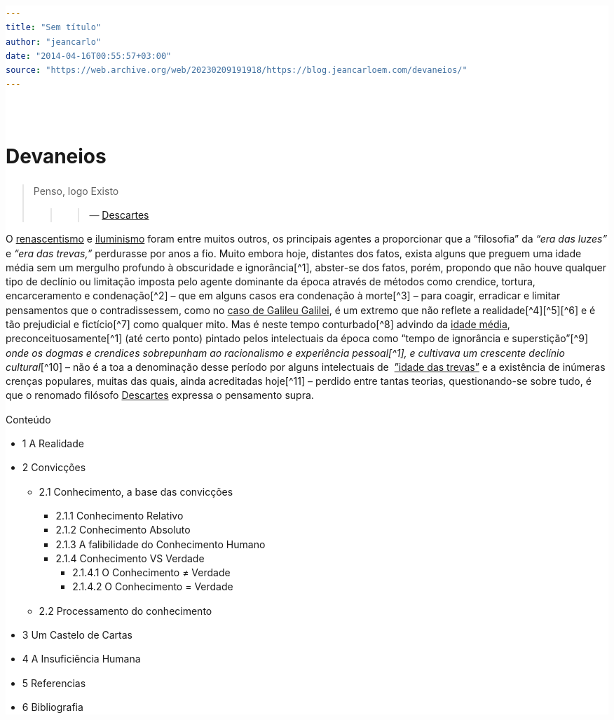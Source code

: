 ```yaml
---
title: "Sem título"
author: "jeancarlo"
date: "2014-04-16T00:55:57+03:00"
source: "https://web.archive.org/web/20230209191918/https://blog.jeancarloem.com/devaneios/"
---
```

 
# Devaneios

> Penso, logo Existo
> > > — [Descartes](https://web.archive.org/web/20230209191918/https://pt.wikipedia.org/wiki/Descartes)

O [renascentismo](https://web.archive.org/web/20230209191918/https://pt.wikipedia.org/wiki/Renascentismo) e [iluminismo](https://web.archive.org/web/20230209191918/https://pt.wikipedia.org/wiki/Iluminismo) foram entre muitos outros, os principais agentes a proporcionar que a “filosofia” da _“era das luzes”_ e _“era das trevas,”_ perdurasse por anos a fio. Muito embora hoje, distantes dos fatos, exista alguns que preguem uma idade média sem um mergulho profundo à obscuridade e ignorância[^1], abster-se dos fatos, porém, propondo que não houve qualquer tipo de declínio ou limitação imposta pelo agente dominante da época através de métodos como crendice, tortura, encarceramento e condenação[^2] – que em alguns casos era condenação à morte[^3] – para coagir, erradicar e limitar pensamentos que o contradissessem, como no [caso de Galileu Galilei](https://web.archive.org/web/20230209191918/https://en.wikipedia.org/wiki/Galileo_affair), é um extremo que não reflete a realidade[^4][^5][^6] e é tão prejudicial e fictício[^7] como qualquer mito. Mas é neste tempo conturbado[^8] advindo da [idade média](https://web.archive.org/web/20230209191918/https://pt.wikipedia.org/wiki/Idade%20M%C3%A9diada), preconceituosamente[^1] (até certo ponto) pintado pelos intelectuais da época como “tempo de ignorância e superstição”[^9] _onde os dogmas e crendices sobrepunham ao racionalismo e experiência pessoal[^1], e cultivava um crescente declínio cultural_[^10] – não é a toa a denominação desse período por alguns intelectuais de  [”idade das trevas”](https://web.archive.org/web/20230209191918/https://pt.wikipedia.org/wiki/%E2%80%9Didade%20das%20trevas%E2%80%9D) e a existência de inúmeras crenças populares, muitas das quais, ainda acreditadas hoje[^11] – perdido entre tantas teorias, questionando-se sobre tudo, é que o renomado filósofo [Descartes](https://web.archive.org/web/20230209191918/https://pt.wikipedia.org/wiki/Descartes) expressa o pensamento supra.

Conteúdo

*   1 A Realidade
*   2 Convicções
    *   2.1 Conhecimento, a base das convicções
        *   2.1.1 Conhecimento Relativo
        *   2.1.2 Conhecimento Absoluto
        *   2.1.3 A falibilidade do Conhecimento Humano
        *   2.1.4 Conhecimento VS Verdade
            *   2.1.4.1 O Conhecimento ≠ Verdade
            *   2.1.4.2 O Conhecimento = Verdade
        
    *   2.2 Processamento do conhecimento
    
*   3 Um Castelo de Cartas
*   4 A Insuficiência Humana
*   5 Referencias
*   6 Bibliografia
